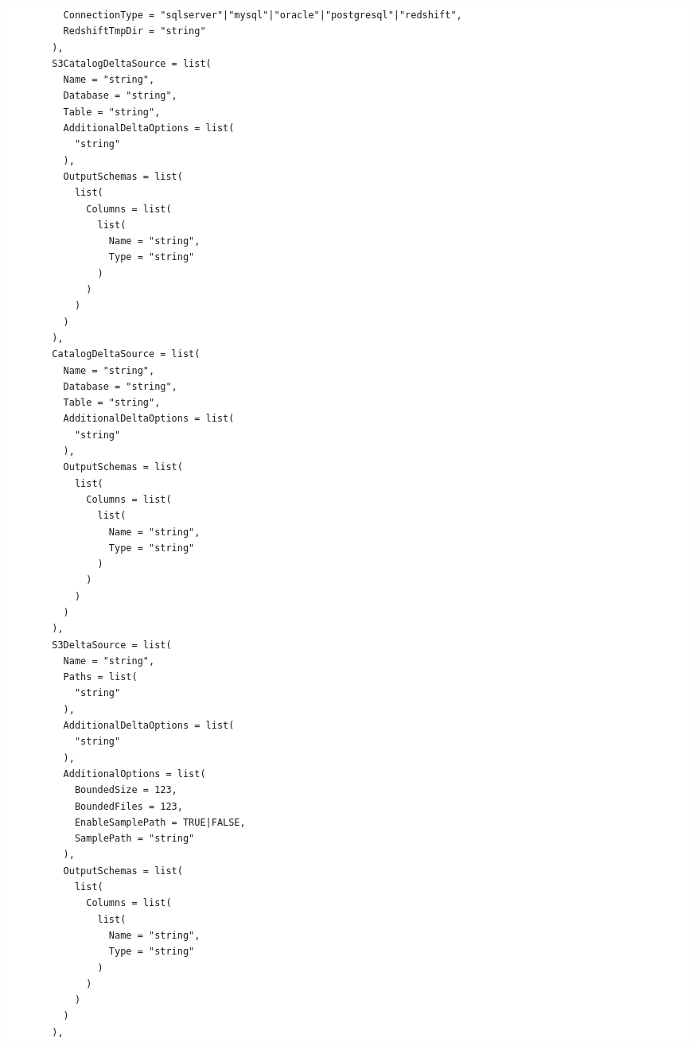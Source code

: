               ConnectionType = "sqlserver"|"mysql"|"oracle"|"postgresql"|"redshift",
              RedshiftTmpDir = "string"
            ),
            S3CatalogDeltaSource = list(
              Name = "string",
              Database = "string",
              Table = "string",
              AdditionalDeltaOptions = list(
                "string"
              ),
              OutputSchemas = list(
                list(
                  Columns = list(
                    list(
                      Name = "string",
                      Type = "string"
                    )
                  )
                )
              )
            ),
            CatalogDeltaSource = list(
              Name = "string",
              Database = "string",
              Table = "string",
              AdditionalDeltaOptions = list(
                "string"
              ),
              OutputSchemas = list(
                list(
                  Columns = list(
                    list(
                      Name = "string",
                      Type = "string"
                    )
                  )
                )
              )
            ),
            S3DeltaSource = list(
              Name = "string",
              Paths = list(
                "string"
              ),
              AdditionalDeltaOptions = list(
                "string"
              ),
              AdditionalOptions = list(
                BoundedSize = 123,
                BoundedFiles = 123,
                EnableSamplePath = TRUE|FALSE,
                SamplePath = "string"
              ),
              OutputSchemas = list(
                list(
                  Columns = list(
                    list(
                      Name = "string",
                      Type = "string"
                    )
                  )
                )
              )
            ),